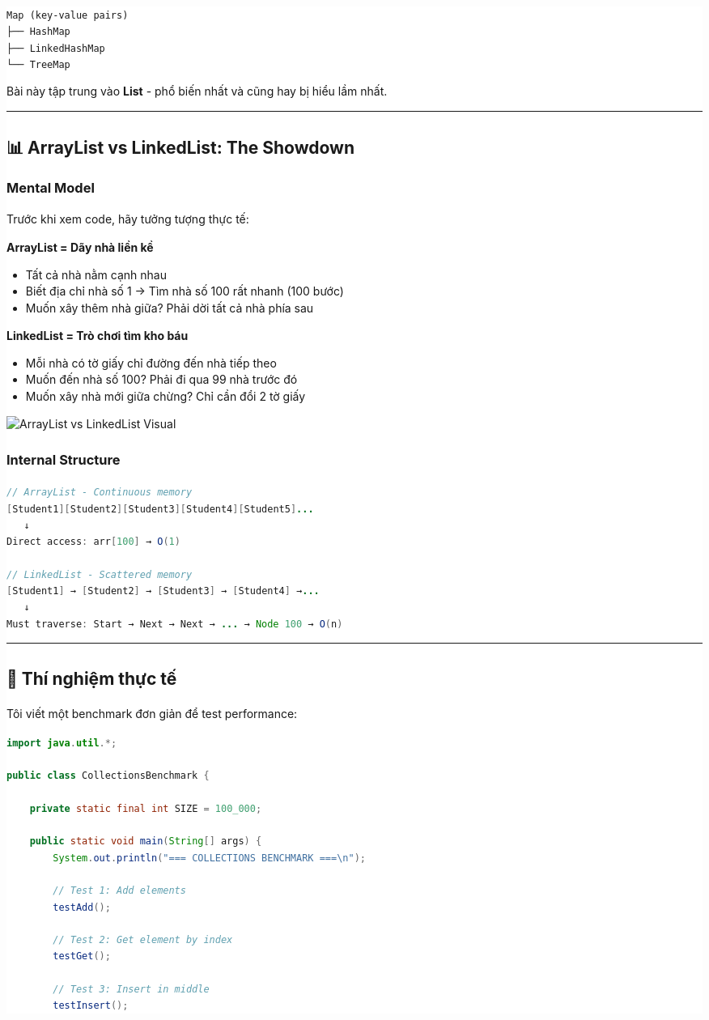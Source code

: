 ```
Map (key-value pairs)
├── HashMap
├── LinkedHashMap
└── TreeMap
```

Bài này tập trung vào **List** - phổ biến nhất và cũng hay bị hiểu lầm nhất.

---

## 📊 ArrayList vs LinkedList: The Showdown

### **Mental Model**

Trước khi xem code, hãy tưởng tượng thực tế:

**ArrayList = Dãy nhà liền kề**
- Tất cả nhà nằm cạnh nhau
- Biết địa chỉ nhà số 1 → Tìm nhà số 100 rất nhanh (100 bước)
- Muốn xây thêm nhà giữa? Phải dời tất cả nhà phía sau

**LinkedList = Trò chơi tìm kho báu**
- Mỗi nhà có tờ giấy chỉ đường đến nhà tiếp theo
- Muốn đến nhà số 100? Phải đi qua 99 nhà trước đó
- Muốn xây nhà mới giữa chừng? Chỉ cần đổi 2 tờ giấy

![ArrayList vs LinkedList Visual](https://images.unsplash.com/photo-1516116216624-53e697fedbea?w=1200&h=600&fit=crop)

### **Internal Structure**
```java
// ArrayList - Continuous memory
[Student1][Student2][Student3][Student4][Student5]...
   ↓
Direct access: arr[100] → O(1)

// LinkedList - Scattered memory  
[Student1] → [Student2] → [Student3] → [Student4] →...
   ↓
Must traverse: Start → Next → Next → ... → Node 100 → O(n)
```

---

## 🔬 Thí nghiệm thực tế

Tôi viết một benchmark đơn giản để test performance:
```java
import java.util.*;

public class CollectionsBenchmark {
    
    private static final int SIZE = 100_000;
    
    public static void main(String[] args) {
        System.out.println("=== COLLECTIONS BENCHMARK ===\n");
        
        // Test 1: Add elements
        testAdd();
        
        // Test 2: Get element by index
        testGet();
        
        // Test 3: Insert in middle
        testInsert();
```